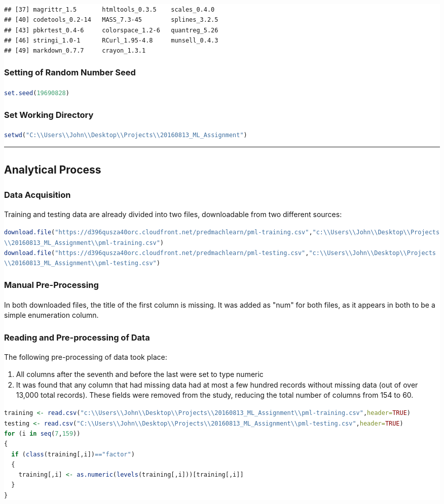 ```
## [37] magrittr_1.5       htmltools_0.3.5    scales_0.4.0      
## [40] codetools_0.2-14   MASS_7.3-45        splines_3.2.5     
## [43] pbkrtest_0.4-6     colorspace_1.2-6   quantreg_5.26     
## [46] stringi_1.0-1      RCurl_1.95-4.8     munsell_0.4.3     
## [49] markdown_0.7.7     crayon_1.3.1
```
### Setting of Random Number Seed

```r
set.seed(19690828)
```
### Set Working Directory

```r
setwd("C:\\Users\\John\\Desktop\\Projects\\20160813_ML_Assignment")
```

***

## Analytical Process
### Data Acquisition
Training and testing data are already divided into two files, downloadable from two different sources:

```r
download.file("https://d396qusza40orc.cloudfront.net/predmachlearn/pml-training.csv","c:\\Users\\John\\Desktop\\Projects\\20160813_ML_Assignment\\pml-training.csv")
download.file("https://d396qusza40orc.cloudfront.net/predmachlearn/pml-testing.csv","c:\\Users\\John\\Desktop\\Projects\\20160813_ML_Assignment\\pml-testing.csv")
```

### Manual Pre-Processing
In both downloaded files, the title of the first column is missing.  It was added as "num" for both files, as it appears in both to be a simple enumeration column.

### Reading and Pre-processing of Data
The following pre-processing of data took place:
1. All columns after the seventh and before the last were set to type numeric
2. It was found that any column that had missing data had at most a few hundred records without missing data (out of over 13,000 total records).  These fields were removed from the study, reducing the total number of columns from 154 to 60.

```r
training <- read.csv("c:\\Users\\John\\Desktop\\Projects\\20160813_ML_Assignment\\pml-training.csv",header=TRUE)
testing <- read.csv("C:\\Users\\John\\Desktop\\Projects\\20160813_ML_Assignment\\pml-testing.csv",header=TRUE)
for (i in seq(7,159))
{
  if (class(training[,i])=="factor")
  {
    training[,i] <- as.numeric(levels(training[,i]))[training[,i]]
  }
}
```
